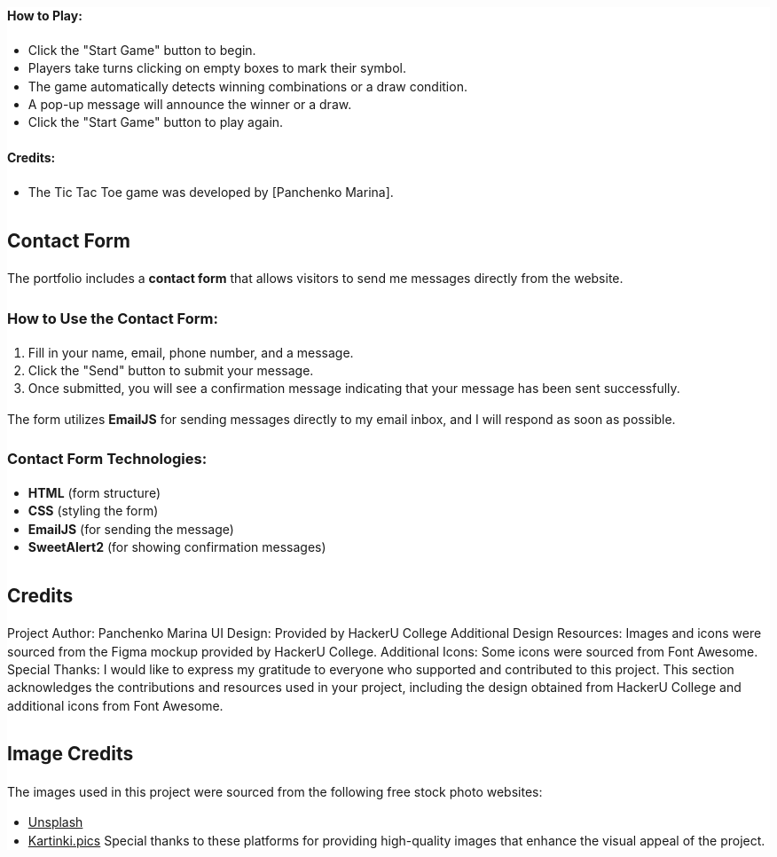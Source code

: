 #### How to Play:

- Click the "Start Game" button to begin.
- Players take turns clicking on empty boxes to mark their symbol.
- The game automatically detects winning combinations or a draw condition.
- A pop-up message will announce the winner or a draw.
- Click the "Start Game" button to play again.

#### Credits:

- The Tic Tac Toe game was developed by [Panchenko Marina].

## Contact Form

The portfolio includes a **contact form** that allows visitors to send me messages directly from the website.

### How to Use the Contact Form:

1. Fill in your name, email, phone number, and a message.
2. Click the "Send" button to submit your message.
3. Once submitted, you will see a confirmation message indicating that your message has been sent successfully.

The form utilizes **EmailJS** for sending messages directly to my email inbox, and I will respond as soon as possible.

### Contact Form Technologies:
- **HTML** (form structure)
- **CSS** (styling the form)
- **EmailJS** (for sending the message)
- **SweetAlert2** (for showing confirmation messages)

## Credits
Project Author: Panchenko Marina
UI Design: Provided by HackerU College
Additional Design Resources: Images and icons were sourced from the Figma mockup provided by HackerU College.
Additional Icons: Some icons were sourced from Font Awesome.
Special Thanks: I would like to express my gratitude to everyone who supported and contributed to this project.
This section acknowledges the contributions and resources used in your project, including the design obtained from HackerU College and additional icons from Font Awesome. 

## Image Credits
The images used in this project were sourced from the following free stock photo websites:
- [Unsplash](https://unsplash.com/)
- [Kartinki.pics](https://kartinki.pics/)
Special thanks to these platforms for providing high-quality images that enhance the visual appeal of the project.
